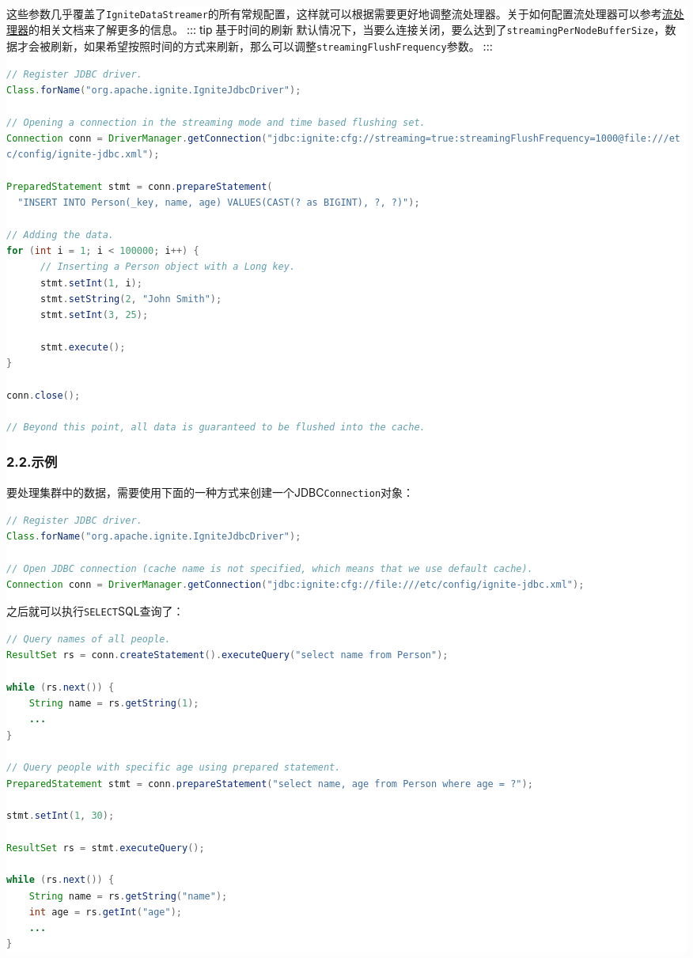 这些参数几乎覆盖了`IgniteDataStreamer`的所有常规配置，这样就可以根据需要更好地调整流处理器。关于如何配置流处理器可以参考[流处理器](/doc/java/DataLoadingStreaming.md#_3-数据流处理器)的相关文档来了解更多的信息。
::: tip 基于时间的刷新
默认情况下，当要么连接关闭，要么达到了`streamingPerNodeBufferSize`，数据才会被刷新，如果希望按照时间的方式来刷新，那么可以调整`streamingFlushFrequency`参数。
:::

```java
// Register JDBC driver.
Class.forName("org.apache.ignite.IgniteJdbcDriver");

// Opening a connection in the streaming mode and time based flushing set.
Connection conn = DriverManager.getConnection("jdbc:ignite:cfg://streaming=true:streamingFlushFrequency=1000@file:///etc/config/ignite-jdbc.xml");

PreparedStatement stmt = conn.prepareStatement(
  "INSERT INTO Person(_key, name, age) VALUES(CAST(? as BIGINT), ?, ?)");

// Adding the data.
for (int i = 1; i < 100000; i++) {
      // Inserting a Person object with a Long key.
      stmt.setInt(1, i);
      stmt.setString(2, "John Smith");
      stmt.setInt(3, 25);

      stmt.execute();
}

conn.close();

// Beyond this point, all data is guaranteed to be flushed into the cache.
```
### 2.2.示例
要处理集群中的数据，需要使用下面的一种方式来创建一个JDBC`Connection`对象：
```java
// Register JDBC driver.
Class.forName("org.apache.ignite.IgniteJdbcDriver");

// Open JDBC connection (cache name is not specified, which means that we use default cache).
Connection conn = DriverManager.getConnection("jdbc:ignite:cfg://file:///etc/config/ignite-jdbc.xml");
```
之后就可以执行`SELECT`SQL查询了：
```java
// Query names of all people.
ResultSet rs = conn.createStatement().executeQuery("select name from Person");

while (rs.next()) {
    String name = rs.getString(1);
    ...
}

// Query people with specific age using prepared statement.
PreparedStatement stmt = conn.prepareStatement("select name, age from Person where age = ?");

stmt.setInt(1, 30);

ResultSet rs = stmt.executeQuery();

while (rs.next()) {
    String name = rs.getString("name");
    int age = rs.getInt("age");
    ...
}
```